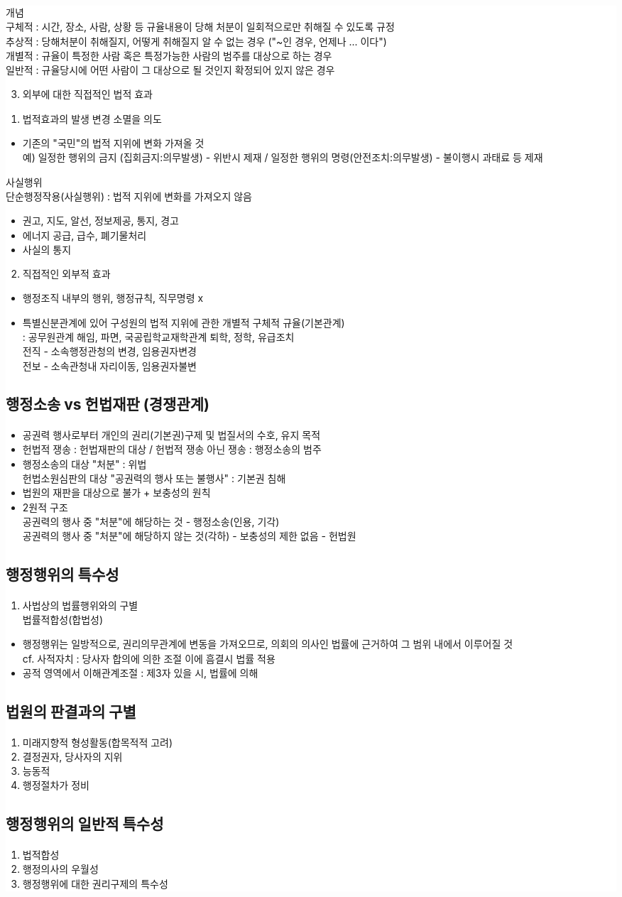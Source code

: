 개념  
구체적 : 시간, 장소, 사람, 상황 등 규율내용이 당해 처분이 일회적으로만 취해질 수 있도록 규정  
추상적 : 당해처분이 취해질지, 어떻게 취해질지 알 수 없는 경우 ("~인 경우, 언제나 ... 이다")  
개별적 : 규율이 특정한 사람 혹은 특정가능한 사람의 범주를 대상으로 하는 경우  
일반적 : 규율당시에 어떤 사람이 그 대상으로 될 것인지 확정되어 있지 않은 경우  

3. 외부에 대한 직접적인 법적 효과  
1) 법적효과의 발생 변경 소멸을 의도  
- 기존의 "국민"의 법적 지위에 변화 가져올 것  
예) 일정한 행위의 금지 (집회금지:의무발생) - 위반시 제재 / 일정한 행위의 명령(안전조치:의무발생) - 불이행시 과태료 등 제재  

사실행위  
단순행정작용(사실행위) : 법적 지위에 변화를 가져오지 않음  
- 권고, 지도, 알선, 정보제공, 통지, 경고  
- 에너지 공급, 급수, 폐기물처리  
- 사실의 통지  

2) 직접적인 외부적 효과  
- 행정조직 내부의 행위, 행정규칙, 직무명령 x  
* 특별신분관계에 있어 구성원의 법적 지위에 관한 개별적 구체적 규율(기본관계)  
: 공무원관계 해임, 파면, 국공립학교재학관계 퇴학, 정학, 유급조치  
전직 - 소속행정관청의 변경, 임용권자변경  
전보 - 소속관청내 자리이동, 임용권자불변  

## 행정소송 vs 헌법재판 (경쟁관계)  
- 공권력 행사로부터 개인의 권리(기본권)구제 및 법질서의 수호, 유지 목적  
- 헌법적 쟁송 : 헌법재판의 대상 / 헌법적 쟁송 아닌 쟁송 : 행정소송의 범주  
- 행정소송의 대상 "처분" : 위법  
헌법소원심판의 대상 "공권력의 행사 또는 불행사" : 기본권 침해  
- 법원의 재판을 대상으로 불가 + 보충성의 원칙  
- 2원적 구조  
공권력의 행사 중 "처분"에 해당하는 것 - 행정소송(인용, 기각)  
공권력의 행사 중 "처분"에 해당하지 않는 것(각하) - 보충성의 제한 없음 - 헌법원  

## 행정행위의 특수성  
1. 사법상의 법률행위와의 구별  
법률적합성(합법성)  
- 행정행위는 일방적으로, 권리의무관계에 변동을 가져오므로, 의회의 의사인 법률에 근거하여 그 범위 내에서 이루어질 것  
cf. 사적자치 : 당사자 합의에 의한 조절 이에 흠결시 법률 적용  
- 공적 영역에서 이해관계조절 : 제3자 있을 시, 법률에 의해  

## 법원의 판결과의 구별  
1. 미래지향적 형성활동(합목적적 고려)  
2. 결정권자, 당사자의 지위  
3. 능동적  
4. 행정절차가 정비  

## 행정행위의 일반적 특수성  
1. 법적합성  
2. 행정의사의 우월성  
3. 행정행위에 대한 권리구제의 특수성  
